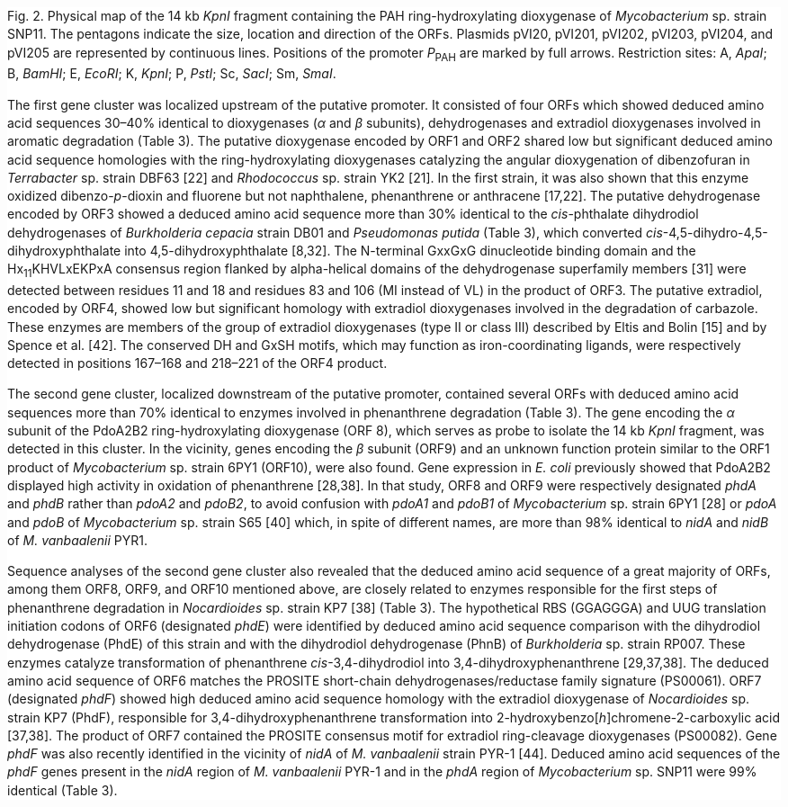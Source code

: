 Fig. 2. Physical map of the 14 kb *KpnI* fragment containing the PAH ring-hydroxylating dioxygenase of *Mycobacterium* sp. strain SNP11. The pentagons indicate the size, location and direction of the ORFs. Plasmids pVI20, pVI201, pVI202, pVI203, pVI204, and pVI205 are represented by continuous lines. Positions of the promoter *P*<sub>PAH</sub> are marked by full arrows. Restriction sites: A, *ApaI*; B, *BamHI*; E, *EcoRI*; K, *KpnI*; P, *PstI*; Sc, *SacI*; Sm, *SmaI*.

The first gene cluster was localized upstream of the putative promoter. It consisted of four ORFs which showed deduced amino acid sequences 30–40% identical to dioxygenases (*α* and *β* subunits), dehydrogenases and extradiol dioxygenases involved in aromatic degradation (Table 3). The putative dioxygenase encoded by ORF1 and ORF2 shared low but significant deduced amino acid sequence homologies with the ring-hydroxylating dioxygenases catalyzing the angular dioxygenation of dibenzofuran in *Terrabacter* sp. strain DBF63 [22] and *Rhodococcus* sp. strain YK2 [21]. In the first strain, it was also shown that this enzyme oxidized dibenzo-*p*-dioxin and fluorene but not naphthalene, phenanthrene or anthracene [17,22]. The putative dehydrogenase encoded by ORF3 showed a deduced amino acid sequence more than 30% identical to the *cis*-phthalate dihydrodiol dehydrogenases of *Burkholderia cepacia* strain DB01 and *Pseudomonas putida* (Table 3), which converted *cis*-4,5-dihydro-4,5-dihydroxyphthalate into 4,5-dihydroxyphthalate [8,32]. The N-terminal GxxGxG dinucleotide binding domain and the Hx<sub>11</sub>KHVLxEKPxA consensus region flanked by alpha-helical domains of the dehydrogenase superfamily members [31] were detected between residues 11 and 18 and residues 83 and 106 (MI instead of VL) in the product of ORF3. The putative extradiol, encoded by ORF4, showed low but significant homology with extradiol dioxygenases involved in the degradation of carbazole. These enzymes are members of the group of extradiol dioxygenases (type II or class III) described by Eltis and Bolin [15] and by Spence et al. [42]. The conserved DH and GxSH motifs, which may function as iron-coordinating ligands, were respectively detected in positions 167–168 and 218–221 of the ORF4 product.

The second gene cluster, localized downstream of the putative promoter, contained several ORFs with deduced amino acid sequences more than 70% identical to enzymes involved in phenanthrene degradation (Table 3). The gene encoding the *α* subunit of the PdoA2B2 ring-hydroxylating dioxygenase (ORF 8), which serves as probe to isolate the 14 kb *KpnI* fragment, was detected in this cluster. In the vicinity, genes encoding the *β* subunit (ORF9) and an unknown function protein similar to the ORF1 product of *Mycobacterium* sp. strain 6PY1 (ORF10), were also found. Gene expression in *E. coli* previously showed that PdoA2B2 displayed high activity in oxidation of phenanthrene [28,38]. In that study, ORF8 and ORF9 were respectively designated *phdA* and *phdB* rather than *pdoA2* and *pdoB2*, to avoid confusion with *pdoA1* and *pdoB1* of *Mycobacterium* sp. strain 6PY1 [28] or *pdoA* and *pdoB* of *Mycobacterium* sp. strain S65 [40] which, in spite of different names, are more than 98% identical to *nidA* and *nidB* of *M. vanbaalenii* PYR1.

Sequence analyses of the second gene cluster also revealed that the deduced amino acid sequence of a great majority of ORFs, among them ORF8, ORF9, and ORF10 mentioned above, are closely related to enzymes responsible for the first steps of phenanthrene degradation in *Nocardioides* sp. strain KP7 [38] (Table 3). The hypothetical RBS (GGAGGGA) and UUG translation initiation codons of ORF6 (designated *phdE*) were identified by deduced amino acid sequence comparison with the dihydrodiol dehydrogenase (PhdE) of this strain and with the dihydrodiol dehydrogenase (PhnB) of *Burkholderia* sp. strain RP007. These enzymes catalyze transformation of phenanthrene *cis*-3,4-dihydrodiol into 3,4-dihydroxyphenanthrene [29,37,38]. The deduced amino acid sequence of ORF6 matches the PROSITE short-chain dehydrogenases/reductase family signature (PS00061). ORF7 (designated *phdF*) showed high deduced amino acid sequence homology with the extradiol dioxygenase of *Nocardioides* sp. strain KP7 (PhdF), responsible for 3,4-dihydroxyphenanthrene transformation into 2-hydroxybenzo[*h*]chromene-2-carboxylic acid [37,38]. The product of ORF7 contained the PROSITE consensus motif for extradiol ring-cleavage dioxygenases (PS00082). Gene *phdF* was also recently identified in the vicinity of *nidA* of *M. vanbaalenii* strain PYR-1 [44]. Deduced amino acid sequences of the *phdF* genes present in the *nidA* region of *M. vanbaalenii* PYR-1 and in the *phdA* region of *Mycobacterium* sp. SNP11 were 99% identical (Table 3).
